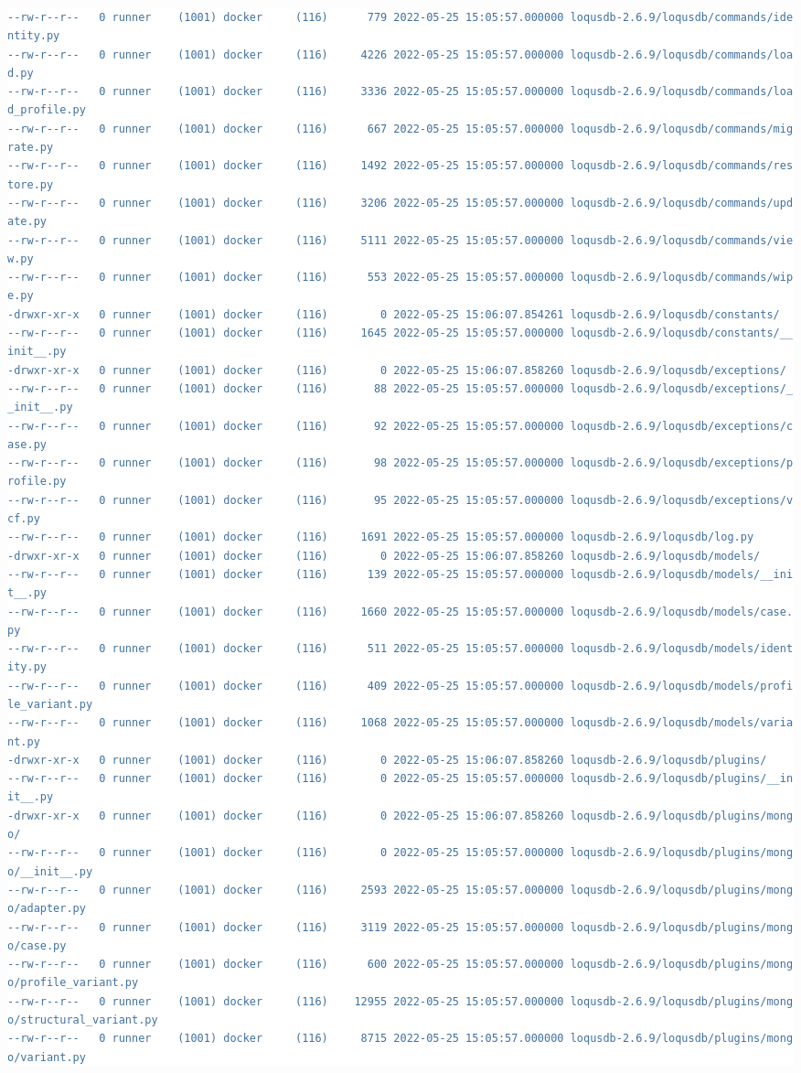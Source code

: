 ```diff
--rw-r--r--   0 runner    (1001) docker     (116)      779 2022-05-25 15:05:57.000000 loqusdb-2.6.9/loqusdb/commands/identity.py
--rw-r--r--   0 runner    (1001) docker     (116)     4226 2022-05-25 15:05:57.000000 loqusdb-2.6.9/loqusdb/commands/load.py
--rw-r--r--   0 runner    (1001) docker     (116)     3336 2022-05-25 15:05:57.000000 loqusdb-2.6.9/loqusdb/commands/load_profile.py
--rw-r--r--   0 runner    (1001) docker     (116)      667 2022-05-25 15:05:57.000000 loqusdb-2.6.9/loqusdb/commands/migrate.py
--rw-r--r--   0 runner    (1001) docker     (116)     1492 2022-05-25 15:05:57.000000 loqusdb-2.6.9/loqusdb/commands/restore.py
--rw-r--r--   0 runner    (1001) docker     (116)     3206 2022-05-25 15:05:57.000000 loqusdb-2.6.9/loqusdb/commands/update.py
--rw-r--r--   0 runner    (1001) docker     (116)     5111 2022-05-25 15:05:57.000000 loqusdb-2.6.9/loqusdb/commands/view.py
--rw-r--r--   0 runner    (1001) docker     (116)      553 2022-05-25 15:05:57.000000 loqusdb-2.6.9/loqusdb/commands/wipe.py
-drwxr-xr-x   0 runner    (1001) docker     (116)        0 2022-05-25 15:06:07.854261 loqusdb-2.6.9/loqusdb/constants/
--rw-r--r--   0 runner    (1001) docker     (116)     1645 2022-05-25 15:05:57.000000 loqusdb-2.6.9/loqusdb/constants/__init__.py
-drwxr-xr-x   0 runner    (1001) docker     (116)        0 2022-05-25 15:06:07.858260 loqusdb-2.6.9/loqusdb/exceptions/
--rw-r--r--   0 runner    (1001) docker     (116)       88 2022-05-25 15:05:57.000000 loqusdb-2.6.9/loqusdb/exceptions/__init__.py
--rw-r--r--   0 runner    (1001) docker     (116)       92 2022-05-25 15:05:57.000000 loqusdb-2.6.9/loqusdb/exceptions/case.py
--rw-r--r--   0 runner    (1001) docker     (116)       98 2022-05-25 15:05:57.000000 loqusdb-2.6.9/loqusdb/exceptions/profile.py
--rw-r--r--   0 runner    (1001) docker     (116)       95 2022-05-25 15:05:57.000000 loqusdb-2.6.9/loqusdb/exceptions/vcf.py
--rw-r--r--   0 runner    (1001) docker     (116)     1691 2022-05-25 15:05:57.000000 loqusdb-2.6.9/loqusdb/log.py
-drwxr-xr-x   0 runner    (1001) docker     (116)        0 2022-05-25 15:06:07.858260 loqusdb-2.6.9/loqusdb/models/
--rw-r--r--   0 runner    (1001) docker     (116)      139 2022-05-25 15:05:57.000000 loqusdb-2.6.9/loqusdb/models/__init__.py
--rw-r--r--   0 runner    (1001) docker     (116)     1660 2022-05-25 15:05:57.000000 loqusdb-2.6.9/loqusdb/models/case.py
--rw-r--r--   0 runner    (1001) docker     (116)      511 2022-05-25 15:05:57.000000 loqusdb-2.6.9/loqusdb/models/identity.py
--rw-r--r--   0 runner    (1001) docker     (116)      409 2022-05-25 15:05:57.000000 loqusdb-2.6.9/loqusdb/models/profile_variant.py
--rw-r--r--   0 runner    (1001) docker     (116)     1068 2022-05-25 15:05:57.000000 loqusdb-2.6.9/loqusdb/models/variant.py
-drwxr-xr-x   0 runner    (1001) docker     (116)        0 2022-05-25 15:06:07.858260 loqusdb-2.6.9/loqusdb/plugins/
--rw-r--r--   0 runner    (1001) docker     (116)        0 2022-05-25 15:05:57.000000 loqusdb-2.6.9/loqusdb/plugins/__init__.py
-drwxr-xr-x   0 runner    (1001) docker     (116)        0 2022-05-25 15:06:07.858260 loqusdb-2.6.9/loqusdb/plugins/mongo/
--rw-r--r--   0 runner    (1001) docker     (116)        0 2022-05-25 15:05:57.000000 loqusdb-2.6.9/loqusdb/plugins/mongo/__init__.py
--rw-r--r--   0 runner    (1001) docker     (116)     2593 2022-05-25 15:05:57.000000 loqusdb-2.6.9/loqusdb/plugins/mongo/adapter.py
--rw-r--r--   0 runner    (1001) docker     (116)     3119 2022-05-25 15:05:57.000000 loqusdb-2.6.9/loqusdb/plugins/mongo/case.py
--rw-r--r--   0 runner    (1001) docker     (116)      600 2022-05-25 15:05:57.000000 loqusdb-2.6.9/loqusdb/plugins/mongo/profile_variant.py
--rw-r--r--   0 runner    (1001) docker     (116)    12955 2022-05-25 15:05:57.000000 loqusdb-2.6.9/loqusdb/plugins/mongo/structural_variant.py
--rw-r--r--   0 runner    (1001) docker     (116)     8715 2022-05-25 15:05:57.000000 loqusdb-2.6.9/loqusdb/plugins/mongo/variant.py
```